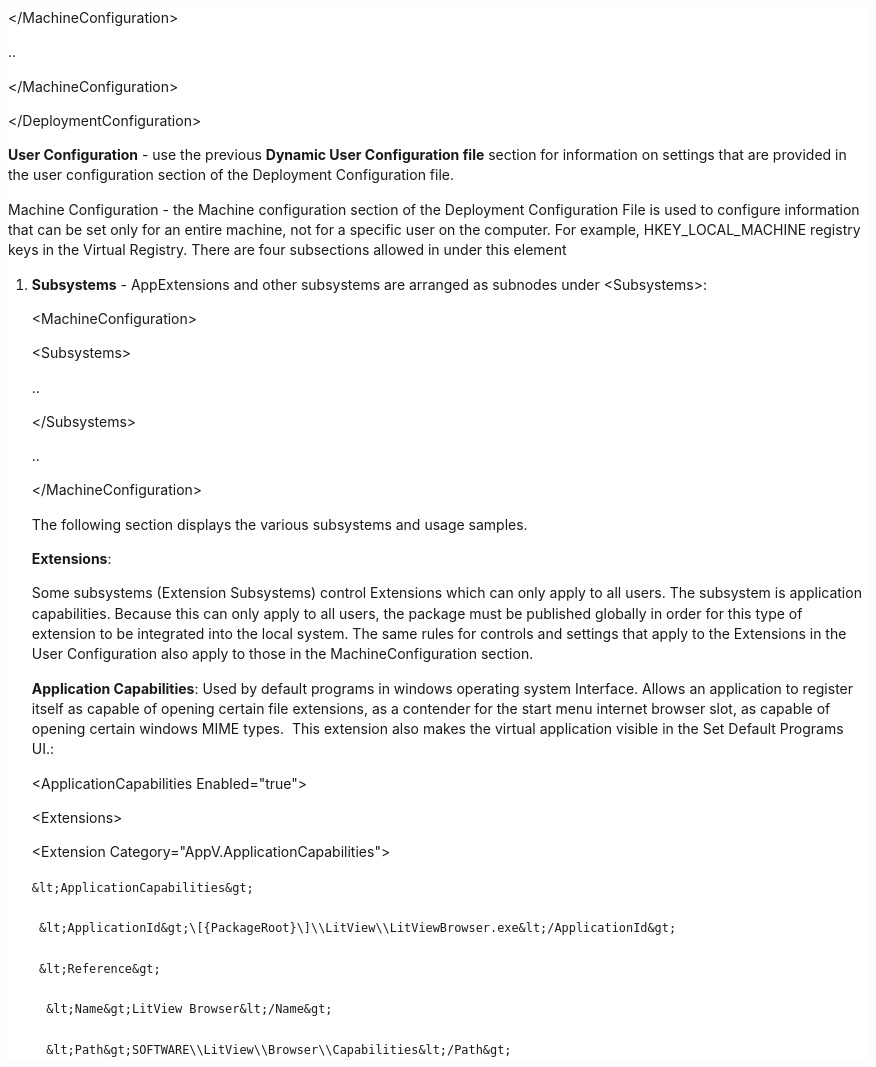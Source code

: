 &lt;/MachineConfiguration&gt;

..

&lt;/MachineConfiguration&gt;

&lt;/DeploymentConfiguration&gt;

**User Configuration** - use the previous **Dynamic User Configuration file** section for information on settings that are provided in the user configuration section of the Deployment Configuration file.

Machine Configuration - the Machine configuration section of the Deployment Configuration File is used to configure information that can be set only for an entire machine, not for a specific user on the computer. For example, HKEY\_LOCAL\_MACHINE registry keys in the Virtual Registry. There are four subsections allowed in under this element

1.  **Subsystems** - AppExtensions and other subsystems are arranged as subnodes under &lt;Subsystems&gt;:

    &lt;MachineConfiguration&gt;

      &lt;Subsystems&gt;

      ..

      &lt;/Subsystems&gt;

    ..

    &lt;/MachineConfiguration&gt;

    The following section displays the various subsystems and usage samples.

    **Extensions**:

    Some subsystems (Extension Subsystems) control Extensions which can only apply to all users. The subsystem is application capabilities. Because this can only apply to all users, the package must be published globally in order for this type of extension to be integrated into the local system. The same rules for controls and settings that apply to the Extensions in the User Configuration also apply to those in the MachineConfiguration section.

    **Application Capabilities**: Used by default programs in windows operating system Interface. Allows an application to register itself as capable of opening certain file extensions, as a contender for the start menu internet browser slot, as capable of opening certain windows MIME types.  This extension also makes the virtual application visible in the Set Default Programs UI.:

    &lt;ApplicationCapabilities Enabled="true"&gt;

      &lt;Extensions&gt;

       &lt;Extension Category="AppV.ApplicationCapabilities"&gt;

        &lt;ApplicationCapabilities&gt;

         &lt;ApplicationId&gt;\[{PackageRoot}\]\\LitView\\LitViewBrowser.exe&lt;/ApplicationId&gt;

         &lt;Reference&gt;

          &lt;Name&gt;LitView Browser&lt;/Name&gt;

          &lt;Path&gt;SOFTWARE\\LitView\\Browser\\Capabilities&lt;/Path&gt;
